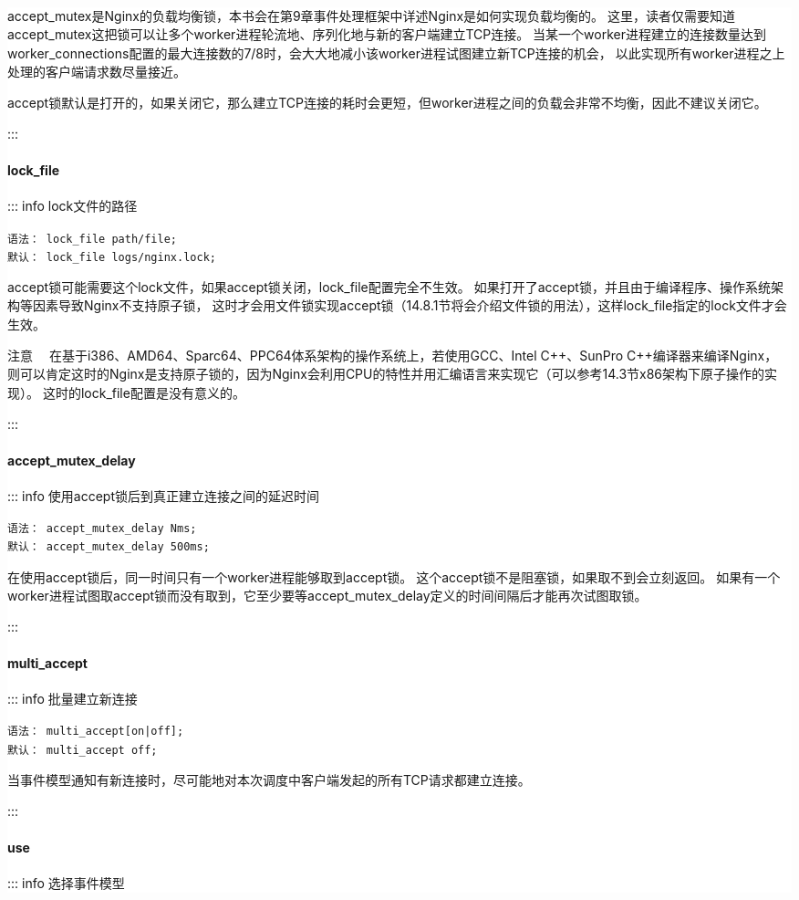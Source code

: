 accept_mutex是Nginx的负载均衡锁，本书会在第9章事件处理框架中详述Nginx是如何实现负载均衡的。
这里，读者仅需要知道accept_mutex这把锁可以让多个worker进程轮流地、序列化地与新的客户端建立TCP连接。
当某一个worker进程建立的连接数量达到worker_connections配置的最大连接数的7/8时，会大大地减小该worker进程试图建立新TCP连接的机会，
以此实现所有worker进程之上处理的客户端请求数尽量接近。

accept锁默认是打开的，如果关闭它，那么建立TCP连接的耗时会更短，但worker进程之间的负载会非常不均衡，因此不建议关闭它。

:::

#### lock_file

::: info lock文件的路径

```text
语法： lock_file path/file;
默认： lock_file logs/nginx.lock;
```

accept锁可能需要这个lock文件，如果accept锁关闭，lock_file配置完全不生效。
如果打开了accept锁，并且由于编译程序、操作系统架构等因素导致Nginx不支持原子锁，
这时才会用文件锁实现accept锁（14.8.1节将会介绍文件锁的用法），这样lock_file指定的lock文件才会生效。

注意 　在基于i386、AMD64、Sparc64、PPC64体系架构的操作系统上，若使用GCC、Intel C++、SunPro C++编译器来编译Nginx，
则可以肯定这时的Nginx是支持原子锁的，因为Nginx会利用CPU的特性并用汇编语言来实现它（可以参考14.3节x86架构下原子操作的实现）。
这时的lock_file配置是没有意义的。

:::

#### accept_mutex_delay

::: info 使用accept锁后到真正建立连接之间的延迟时间

```text
语法： accept_mutex_delay Nms;
默认： accept_mutex_delay 500ms;
```

在使用accept锁后，同一时间只有一个worker进程能够取到accept锁。
这个accept锁不是阻塞锁，如果取不到会立刻返回。
如果有一个worker进程试图取accept锁而没有取到，它至少要等accept_mutex_delay定义的时间间隔后才能再次试图取锁。

:::

#### multi_accept

::: info 批量建立新连接

```text
语法： multi_accept[on|off];
默认： multi_accept off;
```

当事件模型通知有新连接时，尽可能地对本次调度中客户端发起的所有TCP请求都建立连接。

:::

#### use

::: info 选择事件模型
